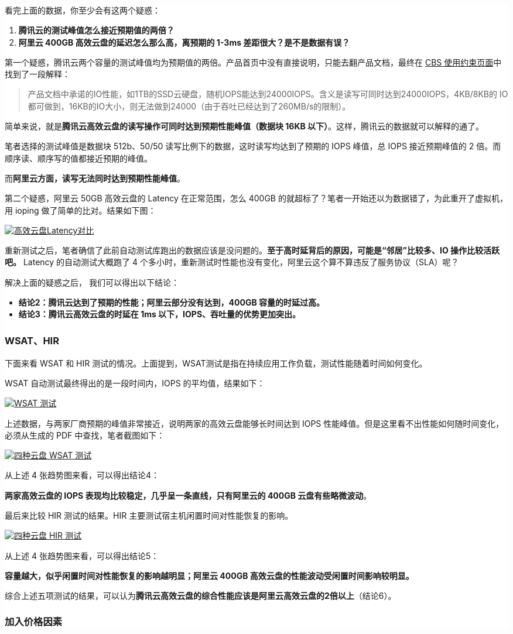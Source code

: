 看完上面的数据，你至少会有这两个疑惑：

1. **腾讯云的测试峰值怎么接近预期值的两倍？**
2. **阿里云 400GB 高效云盘的延迟怎么那么高，离预期的 1-3ms 差距很大？是不是数据有误？**

第一个疑惑，腾讯云两个容量的测试峰值均为预期值的两倍。产品首页中没有直接说明，只能去翻产品文档，最终在 [CBS 使用约束页面](https://www.qcloud.com/document/product/362/5145?utm_source=Zhihu&utm_medium=Community&utm_campaign=Community)中找到了一段解释：

> 产品文档中承诺的IO性能，如1TB的SSD云硬盘，随机IOPS能达到24000IOPS。含义是读写可同时达到24000IOPS，4KB/8KB的 IO都可做到，16KB的IO大小，则无法做到24000（由于吞吐已经达到了260MB/s的限制）。

简单来说，就是**腾讯云高效云盘的读写操作可同时达到预期性能峰值（数据块 16KB 以下）**。这样，腾讯云的数据就可以解释的通了。

笔者选择的测试峰值是数据块 512b、50/50 读写比例下的数据，这时读写均达到了预期的 IOPS 峰值，总 IOPS 接近预期峰值的 2 倍。而顺序读、顺序写的值都接近预期的峰值。

而**阿里云方面，读写无法同时达到预期性能峰值**。

第二个疑惑，阿里云 50GB 高效云盘的 Latency 在正常范围，怎么 400GB 的就超标了？笔者一开始还以为数据错了，为此重开了虚拟机，用 ioping 做了简单的比对。结果如下图：

<a href="http://ww4.sinaimg.cn/large/006tNc79gw1fagvbj5ihxj312q0vc7fn.jpg"><img src="http://ww4.sinaimg.cn/large/006tNc79gw1fagvbj5ihxj312q0vc7fn.jpg" alt="高效云盘Latency对比"></a>

重新测试之后，笔者确信了此前自动测试库跑出的数据应该是没问题的。**至于高时延背后的原因，可能是“邻居”比较多、IO 操作比较活跃吧。** Latency 的自动测试大概跑了 4 个多小时，重新测试时性能也没有变化，阿里云这个算不算违反了服务协议（SLA）呢？

解决上面的疑惑之后， 我们可以得出以下结论：

- **结论2：腾讯云达到了预期的性能；阿里云部分没有达到，400GB 容量的时延过高。**
- **结论3：腾讯云高效云盘的时延在 1ms 以下，IOPS、吞吐量的优势更加突出。**

### WSAT、HIR

下面来看 WSAT 和 HIR 测试的情况。上面提到，WSAT测试是指在持续应用工作负载，测试性能随着时间如何变化。

WSAT 自动测试最终得出的是一段时间内，IOPS 的平均值，结果如下：

<a href="http://ww2.sinaimg.cn/large/006tNc79gw1fag0ivl80oj30y8036aal.jpg">
<img src="http://ww2.sinaimg.cn/large/006tNc79gw1fag0ivl80oj30y8036aal.jpg" alt="WSAT 测试">
</a>

上述数据，与两家厂商预期的峰值非常接近，说明两家的高效云盘能够长时间达到 IOPS 性能峰值。但是这里看不出性能如何随时间变化，必须从生成的 PDF 中查找，笔者截图如下：

<a href="http://ww4.sinaimg.cn/large/006tNc79gw1fagw5zhogyj30xc0p0adi.jpg"><img src="http://ww4.sinaimg.cn/large/006tNc79gw1fagw5zhogyj30xc0p0adi.jpg" alt="四种云盘 WSAT 测试"></a>

从上述 4 张趋势图来看，可以得出结论4：

**两家高效云盘的 IOPS 表现均比较稳定，几乎呈一条直线，只有阿里云的 400GB 云盘有些略微波动**。

最后来比较 HIR 测试的结果。HIR 主要测试宿主机闲置时间对性能恢复的影响。

<a href="http://ww1.sinaimg.cn/large/006tNc79gw1fagw6gjipoj30xc0p00x5.jpg"><img src="http://ww1.sinaimg.cn/large/006tNc79gw1fagw6gjipoj30xc0p00x5.jpg" alt="四种云盘 HIR 测试"></a>

从上述 4 张趋势图来看，可以得出结论5：

**容量越大，似乎闲置时间对性能恢复的影响越明显；阿里云 400GB 高效云盘的性能波动受闲置时间影响较明显。**

综合上述五项测试的结果，可以认为**腾讯云高效云盘的综合性能应该是阿里云高效云盘的2倍以上**（结论6）。

### 加入价格因素
